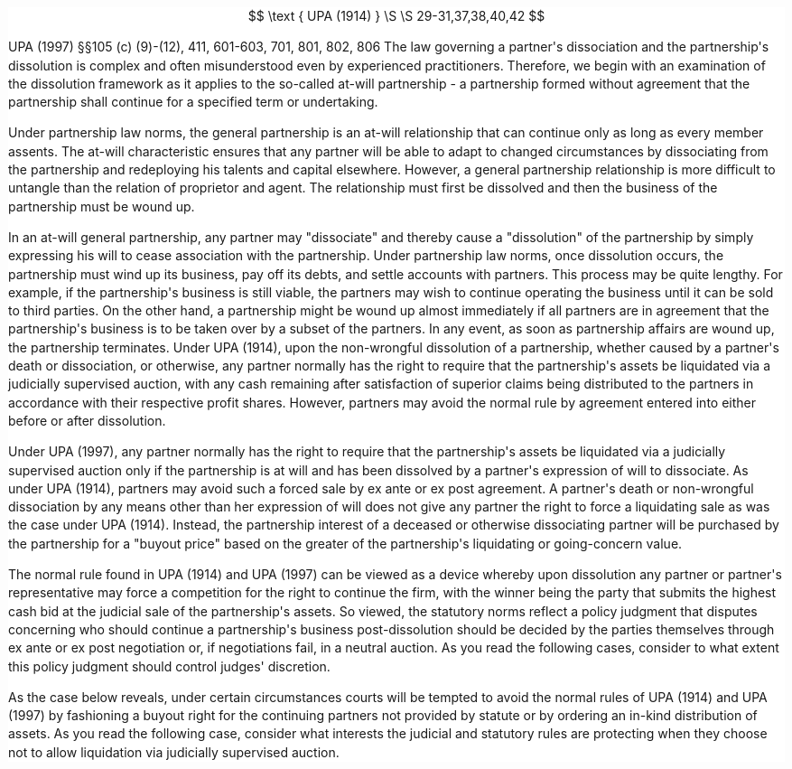 
$$
\text { UPA (1914) } \S \S 29-31,37,38,40,42
$$

UPA (1997) §§105 (c) (9)-(12), 411, 601-603, 701, 801, 802, 806
The law governing a partner's dissociation and the partnership's dissolution is complex and often misunderstood even by experienced practitioners. Therefore, we begin with an examination of the dissolution framework as it applies to the so-called at-will partnership - a partnership formed without agreement that the partnership shall continue for a specified term or undertaking.

Under partnership law norms, the general partnership is an at-will relationship that can continue only as long as every member assents. The at-will characteristic ensures that any partner will be able to adapt to changed circumstances by dissociating from the partnership and redeploying his talents and capital elsewhere. However, a general partnership relationship is more difficult to untangle than the relation of proprietor and agent. The relationship must first be dissolved and then the business of the partnership must be wound up.

In an at-will general partnership, any partner may "dissociate" and thereby cause a "dissolution" of the partnership by simply expressing his will to cease association with the partnership. Under partnership law norms, once dissolution occurs, the partnership must wind up its business, pay off its debts, and settle accounts with partners. This process may be quite lengthy. For example, if the partnership's business is still viable, the partners may wish to continue operating the business until it can be sold to third parties. On the other hand, a partnership might be wound up almost immediately if all partners are in agreement that the partnership's business is to be taken over by a subset of the partners. In any event, as soon as partnership affairs are wound up, the partnership terminates.
Under UPA (1914), upon the non-wrongful dissolution of a partnership, whether caused by a partner's death or dissociation, or otherwise, any partner normally has the right to require that the partnership's assets be liquidated via a judicially supervised auction, with any cash remaining after satisfaction of superior claims being distributed to the partners in accordance with their respective profit shares. However, partners may avoid the normal rule by agreement entered into either before or after dissolution.

Under UPA (1997), any partner normally has the right to require that the partnership's assets be liquidated via a judicially supervised auction only if the partnership is at will and has been dissolved by a partner's expression of will to dissociate. As under UPA (1914), partners may avoid such a forced sale by ex ante or ex post agreement. A partner's death or non-wrongful dissociation by any means other than her expression of will does not give any partner the right to force a liquidating sale as was the case under UPA (1914). Instead, the partnership interest of a deceased or otherwise dissociating partner will be purchased by the partnership for a "buyout price" based on the greater of the partnership's liquidating or going-concern value.

The normal rule found in UPA (1914) and UPA (1997) can be viewed as a device whereby upon dissolution any partner or partner's representative may force a competition for the right to continue the firm, with the winner being the party that submits the highest cash bid at the judicial sale of the partnership's assets. So viewed, the statutory norms reflect a policy judgment that disputes concerning who should continue a partnership's business post-dissolution should be decided by the parties themselves through ex ante or ex post negotiation or, if negotiations fail, in a neutral auction. As you read the following cases, consider to what extent this policy judgment should control judges' discretion.

As the case below reveals, under certain circumstances courts will be tempted to avoid the normal rules of UPA (1914) and UPA (1997) by fashioning a buyout right for the continuing partners not provided by statute or by ordering an in-kind distribution of assets. As you read the following case, consider what interests the judicial and statutory rules are protecting when they choose not to allow liquidation via judicially supervised auction.
